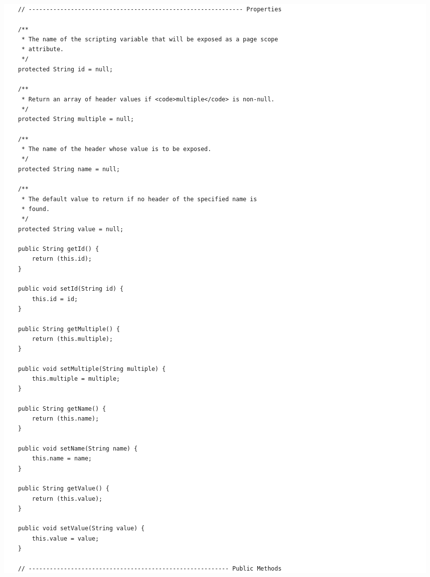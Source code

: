         // ------------------------------------------------------------- Properties

        /**
         * The name of the scripting variable that will be exposed as a page scope
         * attribute.
         */
        protected String id = null;

        /**
         * Return an array of header values if <code>multiple</code> is non-null.
         */
        protected String multiple = null;

        /**
         * The name of the header whose value is to be exposed.
         */
        protected String name = null;

        /**
         * The default value to return if no header of the specified name is
         * found.
         */
        protected String value = null;

        public String getId() {
            return (this.id);
        }

        public void setId(String id) {
            this.id = id;
        }

        public String getMultiple() {
            return (this.multiple);
        }

        public void setMultiple(String multiple) {
            this.multiple = multiple;
        }

        public String getName() {
            return (this.name);
        }

        public void setName(String name) {
            this.name = name;
        }

        public String getValue() {
            return (this.value);
        }

        public void setValue(String value) {
            this.value = value;
        }

        // --------------------------------------------------------- Public Methods
